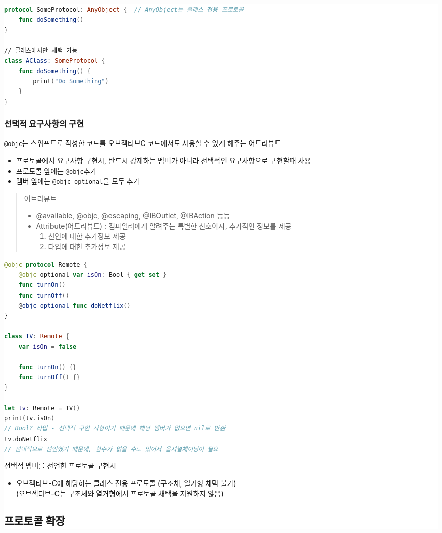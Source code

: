 ```swift
protocol SomeProtocol: AnyObject {  // AnyObject는 클래스 전용 프로토콜
    func doSomething()
}

// 클래스에서만 채택 가능
class AClass: SomeProtocol {
    func doSomething() {
        print("Do Something")
    }
}
```
  
### 선택적 요구사항의 구현
  
`@objc`는 스위프트로 작성한 코드를 오브젝티브C 코드에서도 사용할 수 있게 해주는 어트리뷰트
- 프로토콜에서 요구사항 구현시, 반드시 강제하는 멤버가 아니라 선택적인 요구사항으로 구현할때 사용
- 프로토콜 앞에는 `@objc`추가
- 멤버 앞에는 `@objc optional`을 모두 추가

> 어트리뷰트  
> - @available, @objc, @escaping, @IBOutlet, @IBAction 등등  
> - Attribute(어트리뷰트) : 컴파일러에게 알려주는 특별한 신호이자, 추가적인 정보를 제공  
>   1. 선언에 대한 추가정보 제공  
>   2. 타입에 대한 추가정보 제공  

```swift
@objc protocol Remote {
    @objc optional var isOn: Bool { get set }
    func turnOn()
    func turnOff()
    @objc optional func doNetflix()
}

class TV: Remote {
    var isOn = false
    
    func turnOn() {}
    func turnOff() {}
}

let tv: Remote = TV()
print(tv.isOn)
// Bool? 타입 - 선택적 구현 사항이기 때문에 해당 멤버가 없으면 nil로 반환
tv.doNetflix
// 선택적으로 선언했기 때문에, 함수가 없을 수도 있어서 옵셔널체이닝이 필요
```
선택적 멤버를 선언한 프로토콜 구현시  
- 오브젝티브-C에 해당하는 클래스 전용 프로토콜 (구조체, 열거형 채택 불가)  
  (오브젝티브-C는 구조체와 열거형에서 프로토콜 채택을 지원하지 않음)

## 프로토콜 확장
  